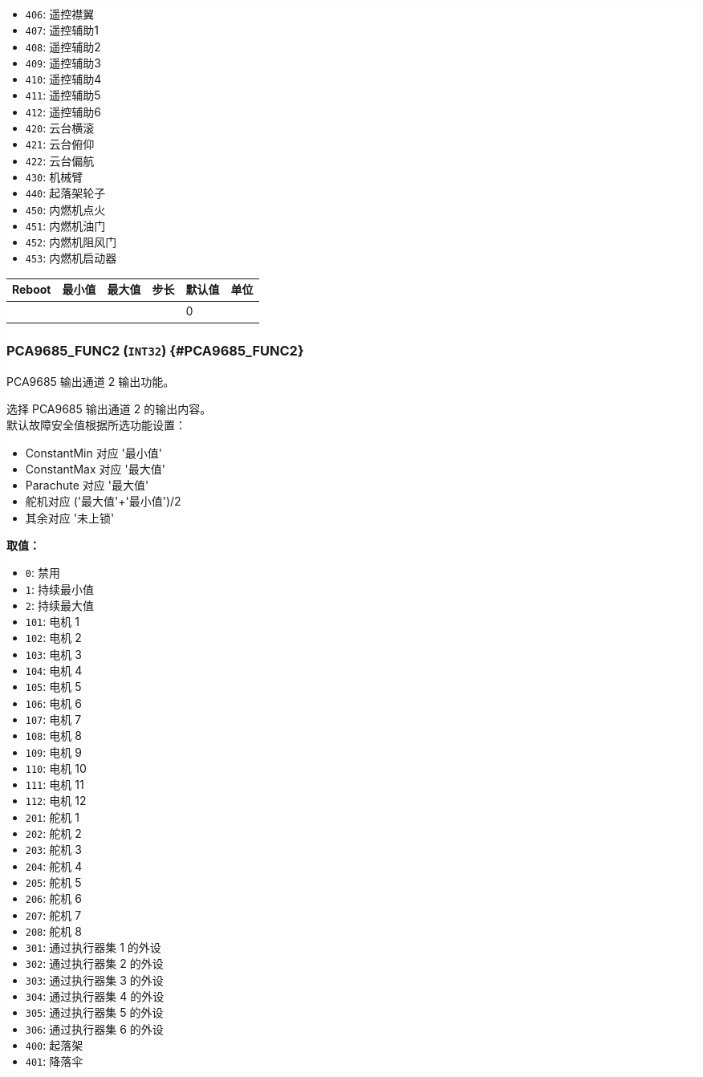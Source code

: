 - `406`: 遥控襟翼
- `407`: 遥控辅助1
- `408`: 遥控辅助2
- `409`: 遥控辅助3
- `410`: 遥控辅助4
- `411`: 遥控辅助5
- `412`: 遥控辅助6
- `420`: 云台横滚
- `421`: 云台俯仰
- `422`: 云台偏航
- `430`: 机械臂
- `440`: 起落架轮子
- `450`: 内燃机点火
- `451`: 内燃机油门
- `452`: 内燃机阻风门
- `453`: 内燃机启动器

Reboot | 最小值 | 最大值 | 步长 | 默认值 | 单位
--- | --- | --- | --- | --- | ---
&nbsp; |  |  |  | 0 |

### PCA9685_FUNC2 (`INT32`) {#PCA9685_FUNC2}

PCA9685 输出通道 2 输出功能。  

选择 PCA9685 输出通道 2 的输出内容。  
默认故障安全值根据所选功能设置：  
- ConstantMin 对应 '最小值'  
- ConstantMax 对应 '最大值'  
- Parachute 对应 '最大值'  
- 舵机对应 ('最大值'+'最小值')/2  
- 其余对应 '未上锁'  

**取值：**  

- `0`: 禁用  
- `1`: 持续最小值  
- `2`: 持续最大值  
- `101`: 电机 1  
- `102`: 电机 2  
- `103`: 电机 3  
- `104`: 电机 4  
- `105`: 电机 5  
- `106`: 电机 6  
- `107`: 电机 7  
- `108`: 电机 8  
- `109`: 电机 9  
- `110`: 电机 10  
- `111`: 电机 11  
- `112`: 电机 12  
- `201`: 舵机 1  
- `202`: 舵机 2  
- `203`: 舵机 3  
- `204`: 舵机 4  
- `205`: 舵机 5  
- `206`: 舵机 6  
- `207`: 舵机 7  
- `208`: 舵机 8  
- `301`: 通过执行器集 1 的外设  
- `302`: 通过执行器集 2 的外设  
- `303`: 通过执行器集 3 的外设  
- `304`: 通过执行器集 4 的外设  
- `305`: 通过执行器集 5 的外设  
- `306`: 通过执行器集 6 的外设  
- `400`: 起落架  
- `401`: 降落伞  